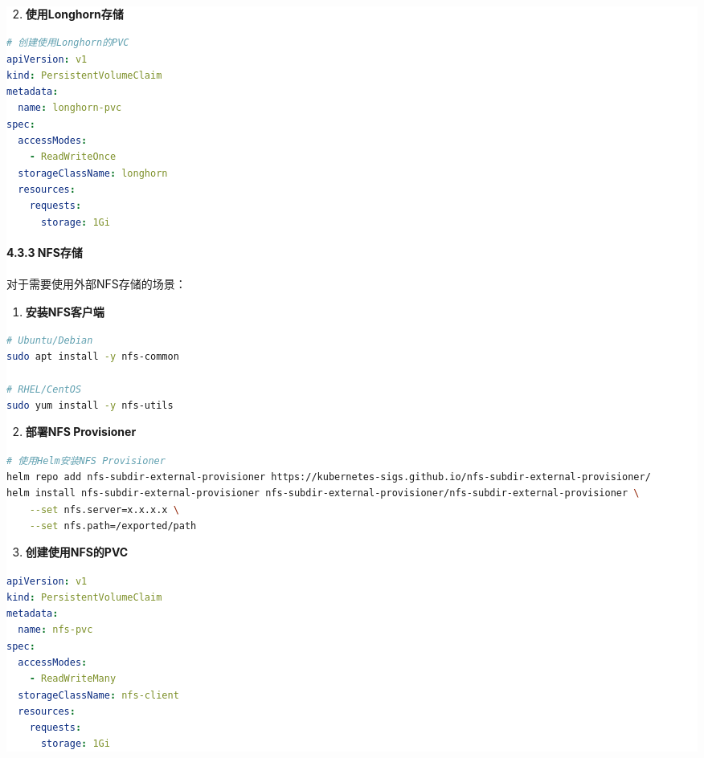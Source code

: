 2. **使用Longhorn存储**

```yaml
# 创建使用Longhorn的PVC
apiVersion: v1
kind: PersistentVolumeClaim
metadata:
  name: longhorn-pvc
spec:
  accessModes:
    - ReadWriteOnce
  storageClassName: longhorn
  resources:
    requests:
      storage: 1Gi
```

#### 4.3.3 NFS存储

对于需要使用外部NFS存储的场景：

1. **安装NFS客户端**

```bash
# Ubuntu/Debian
sudo apt install -y nfs-common

# RHEL/CentOS
sudo yum install -y nfs-utils
```

2. **部署NFS Provisioner**

```bash
# 使用Helm安装NFS Provisioner
helm repo add nfs-subdir-external-provisioner https://kubernetes-sigs.github.io/nfs-subdir-external-provisioner/
helm install nfs-subdir-external-provisioner nfs-subdir-external-provisioner/nfs-subdir-external-provisioner \
    --set nfs.server=x.x.x.x \
    --set nfs.path=/exported/path
```

3. **创建使用NFS的PVC**

```yaml
apiVersion: v1
kind: PersistentVolumeClaim
metadata:
  name: nfs-pvc
spec:
  accessModes:
    - ReadWriteMany
  storageClassName: nfs-client
  resources:
    requests:
      storage: 1Gi
```
